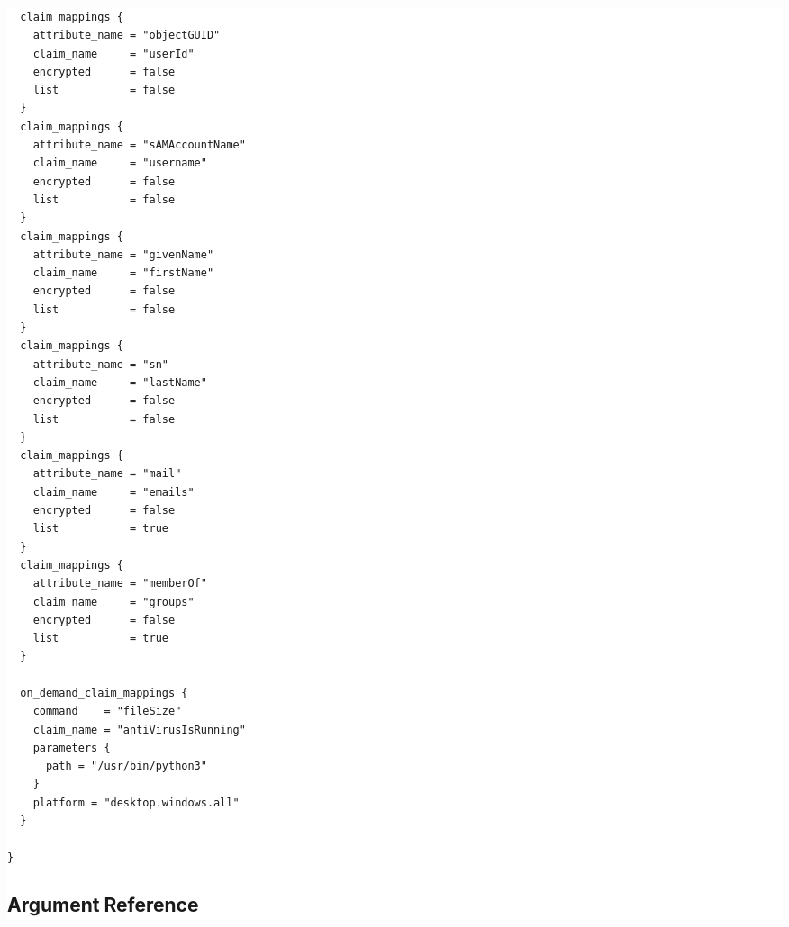 ```hcl
  claim_mappings {
    attribute_name = "objectGUID"
    claim_name     = "userId"
    encrypted      = false
    list           = false
  }
  claim_mappings {
    attribute_name = "sAMAccountName"
    claim_name     = "username"
    encrypted      = false
    list           = false
  }
  claim_mappings {
    attribute_name = "givenName"
    claim_name     = "firstName"
    encrypted      = false
    list           = false
  }
  claim_mappings {
    attribute_name = "sn"
    claim_name     = "lastName"
    encrypted      = false
    list           = false
  }
  claim_mappings {
    attribute_name = "mail"
    claim_name     = "emails"
    encrypted      = false
    list           = true
  }
  claim_mappings {
    attribute_name = "memberOf"
    claim_name     = "groups"
    encrypted      = false
    list           = true
  }

  on_demand_claim_mappings {
    command    = "fileSize"
    claim_name = "antiVirusIsRunning"
    parameters {
      path = "/usr/bin/python3"
    }
    platform = "desktop.windows.all"
  }

}

```

## Argument Reference
